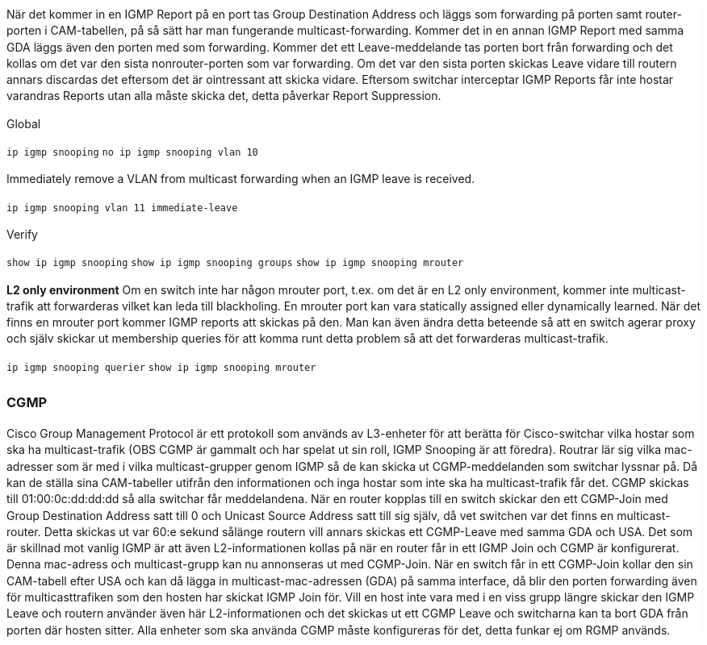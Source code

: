 När det kommer in en IGMP Report på en port tas Group Destination
Address och läggs som forwarding på porten samt router-porten i
CAM-tabellen, på så sätt har man fungerande multicast-forwarding. Kommer
det in en annan IGMP Report med samma GDA läggs även den porten med som
forwarding. Kommer det ett Leave-meddelande tas porten bort från
forwarding och det kollas om det var den sista nonrouter-porten som var
forwarding. Om det var den sista porten skickas Leave vidare till
routern annars discardas det eftersom det är ointressant att skicka
vidare. Eftersom switchar interceptar IGMP Reports får inte hostar
varandras Reports utan alla måste skicka det, detta påverkar Report
Suppression.

Global

`ip igmp snooping`
`no ip igmp snooping vlan 10`

Immediately remove a VLAN from multicast forwarding when an IGMP leave
is received.

`ip igmp snooping vlan 11 immediate-leave`

Verify

`show ip igmp snooping`
`show ip igmp snooping groups`
`show ip igmp snooping mrouter`

**L2 only environment**
Om en switch inte har någon mrouter port, t.ex. om det är en L2 only
environment, kommer inte multicast-trafik att forwarderas vilket kan
leda till blackholing. En mrouter port kan vara statically assigned
eller dynamically learned. När det finns en mrouter port kommer IGMP
reports att skickas på den. Man kan även ändra detta beteende så att en
switch agerar proxy och själv skickar ut membership queries för att
komma runt detta problem så att det forwarderas multicast-trafik.

`ip igmp snooping querier`
`show ip igmp snooping mrouter `

### CGMP

Cisco Group Management Protocol är ett protokoll som används av
L3-enheter för att berätta för Cisco-switchar vilka hostar som ska ha
multicast-trafik (OBS CGMP är gammalt och har spelat ut sin roll, IGMP
Snooping är att föredra). Routrar lär sig vilka mac-adresser som är med
i vilka multicast-grupper genom IGMP så de kan skicka ut
CGMP-meddelanden som switchar lyssnar på. Då kan de ställa sina
CAM-tabeller utifrån den informationen och inga hostar som inte ska ha
multicast-trafik får det. CGMP skickas till 01:00:0c:dd:dd:dd så alla
switchar får meddelandena. När en router kopplas till en switch skickar
den ett CGMP-Join med Group Destination Address satt till 0 och Unicast
Source Address satt till sig själv, då vet switchen var det finns en
multicast-router. Detta skickas ut var 60:e sekund sålänge routern vill
annars skickas ett CGMP-Leave med samma GDA och USA. Det som är skillnad
mot vanlig IGMP är att även L2-informationen kollas på när en router får
in ett IGMP Join och CGMP är konfigurerat. Denna mac-adress och
multicast-grupp kan nu annonseras ut med CGMP-Join. När en switch får in
ett CGMP-Join kollar den sin CAM-tabell efter USA och kan då lägga in
multicast-mac-adressen (GDA) på samma interface, då blir den porten
forwarding även för multicasttrafiken som den hosten har skickat IGMP
Join för. Vill en host inte vara med i en viss grupp längre skickar den
IGMP Leave och routern använder även här L2-informationen och det
skickas ut ett CGMP Leave och switcharna kan ta bort GDA från porten där
hosten sitter. Alla enheter som ska använda CGMP måste konfigureras för
det, detta funkar ej om RGMP används.
